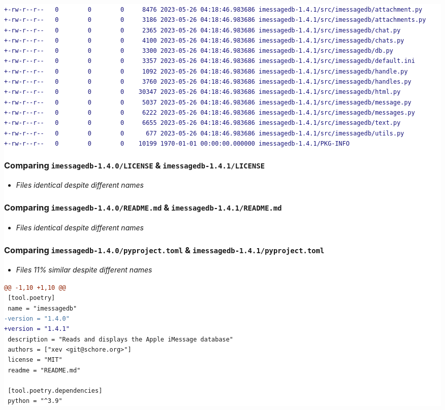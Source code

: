 ```diff
+-rw-r--r--   0        0        0     8476 2023-05-26 04:18:46.983686 imessagedb-1.4.1/src/imessagedb/attachment.py
+-rw-r--r--   0        0        0     3186 2023-05-26 04:18:46.983686 imessagedb-1.4.1/src/imessagedb/attachments.py
+-rw-r--r--   0        0        0     2365 2023-05-26 04:18:46.983686 imessagedb-1.4.1/src/imessagedb/chat.py
+-rw-r--r--   0        0        0     4100 2023-05-26 04:18:46.983686 imessagedb-1.4.1/src/imessagedb/chats.py
+-rw-r--r--   0        0        0     3300 2023-05-26 04:18:46.983686 imessagedb-1.4.1/src/imessagedb/db.py
+-rw-r--r--   0        0        0     3357 2023-05-26 04:18:46.983686 imessagedb-1.4.1/src/imessagedb/default.ini
+-rw-r--r--   0        0        0     1092 2023-05-26 04:18:46.983686 imessagedb-1.4.1/src/imessagedb/handle.py
+-rw-r--r--   0        0        0     3760 2023-05-26 04:18:46.983686 imessagedb-1.4.1/src/imessagedb/handles.py
+-rw-r--r--   0        0        0    30347 2023-05-26 04:18:46.983686 imessagedb-1.4.1/src/imessagedb/html.py
+-rw-r--r--   0        0        0     5037 2023-05-26 04:18:46.983686 imessagedb-1.4.1/src/imessagedb/message.py
+-rw-r--r--   0        0        0     6222 2023-05-26 04:18:46.983686 imessagedb-1.4.1/src/imessagedb/messages.py
+-rw-r--r--   0        0        0     6655 2023-05-26 04:18:46.983686 imessagedb-1.4.1/src/imessagedb/text.py
+-rw-r--r--   0        0        0      677 2023-05-26 04:18:46.983686 imessagedb-1.4.1/src/imessagedb/utils.py
+-rw-r--r--   0        0        0    10199 1970-01-01 00:00:00.000000 imessagedb-1.4.1/PKG-INFO
```

### Comparing `imessagedb-1.4.0/LICENSE` & `imessagedb-1.4.1/LICENSE`

 * *Files identical despite different names*

### Comparing `imessagedb-1.4.0/README.md` & `imessagedb-1.4.1/README.md`

 * *Files identical despite different names*

### Comparing `imessagedb-1.4.0/pyproject.toml` & `imessagedb-1.4.1/pyproject.toml`

 * *Files 11% similar despite different names*

```diff
@@ -1,10 +1,10 @@
 [tool.poetry]
 name = "imessagedb"
-version = "1.4.0"
+version = "1.4.1"
 description = "Reads and displays the Apple iMessage database"
 authors = ["xev <git@schore.org>"]
 license = "MIT"
 readme = "README.md"
 
 [tool.poetry.dependencies]
 python = "^3.9"
```
